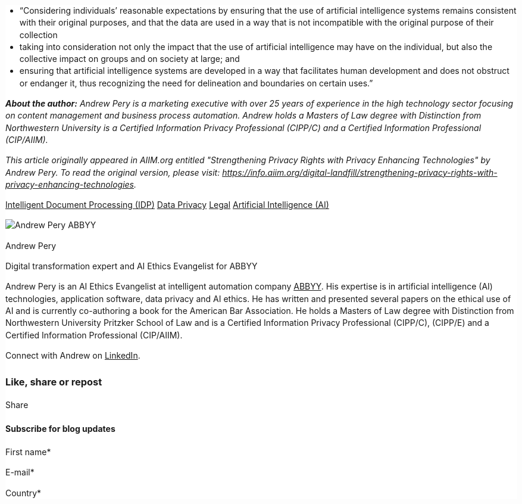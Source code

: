 * “Considering individuals’ reasonable expectations by ensuring that the use of artificial intelligence systems remains consistent with their original purposes, and that the data are used in a way that is not incompatible with the original purpose of their collection
* taking into consideration not only the impact that the use of artificial intelligence may have on the individual, but also the collective impact on groups and on society at large; and
* ensuring that artificial intelligence systems are developed in a way that facilitates human development and does not obstruct or endanger it, thus recognizing the need for delineation and boundaries on certain uses.”

**_About the author:_** _Andrew Pery is a marketing executive with over 25 years of experience in the high technology sector focusing on content management and business process automation. Andrew holds a Masters of Law degree with Distinction from Northwestern University is a Certified Information Privacy Professional (CIPP/C) and a Certified Information Professional (CIP/AIIM)._

_This article originally appeared in AIIM.org entitled "Strengthening Privacy Rights with Privacy Enhancing Technologies" by Andrew Pery. To read the original version, please visit: <https://info.aiim.org/digital-landfill/strengthening-privacy-rights-with-privacy-enhancing-technologies>._

[Intelligent Document Processing (IDP)](https://www.abbyy.com/blog/intelligent-document-processing-idp/ "Intelligent Document Processing (IDP)") [Data Privacy](https://tools.techidaily.com/abbyy/products/) [Legal](https://tools.techidaily.com/abbyy/products/) [Artificial Intelligence (AI)](https://www.abbyy.com/blog/artificial-intelligence-ai/ "Artificial Intelligence (AI)") 

![Andrew Pery ABBYY](https://static1.abbyy.com/abbyycommedia/25715/andrewpery-99x99.png)

Andrew Pery

Digital transformation expert and AI Ethics Evangelist for ABBYY

Andrew Pery is an AI Ethics Evangelist at intelligent automation company [ABBYY](https://tools.techidaily.com/abbyy/products/). His expertise is in artificial intelligence (AI) technologies, application software, data privacy and AI ethics. He has written and presented several papers on the ethical use of AI and is currently co-authoring a book for the American Bar Association. He holds a Masters of Law degree with Distinction from Northwestern University Pritzker School of Law and is a Certified Information Privacy Professional (CIPP/C), (CIPP/E) and a Certified Information Professional (CIP/AIIM).

Connect with Andrew on [LinkedIn](https://www.linkedin.com/in/andrew-pery-ll-m-cipp-c-cipp-e-3a536726/).

### Like, share or repost

Share 

#### Subscribe for blog updates

First name\*

E-mail\*

Сountry\*

